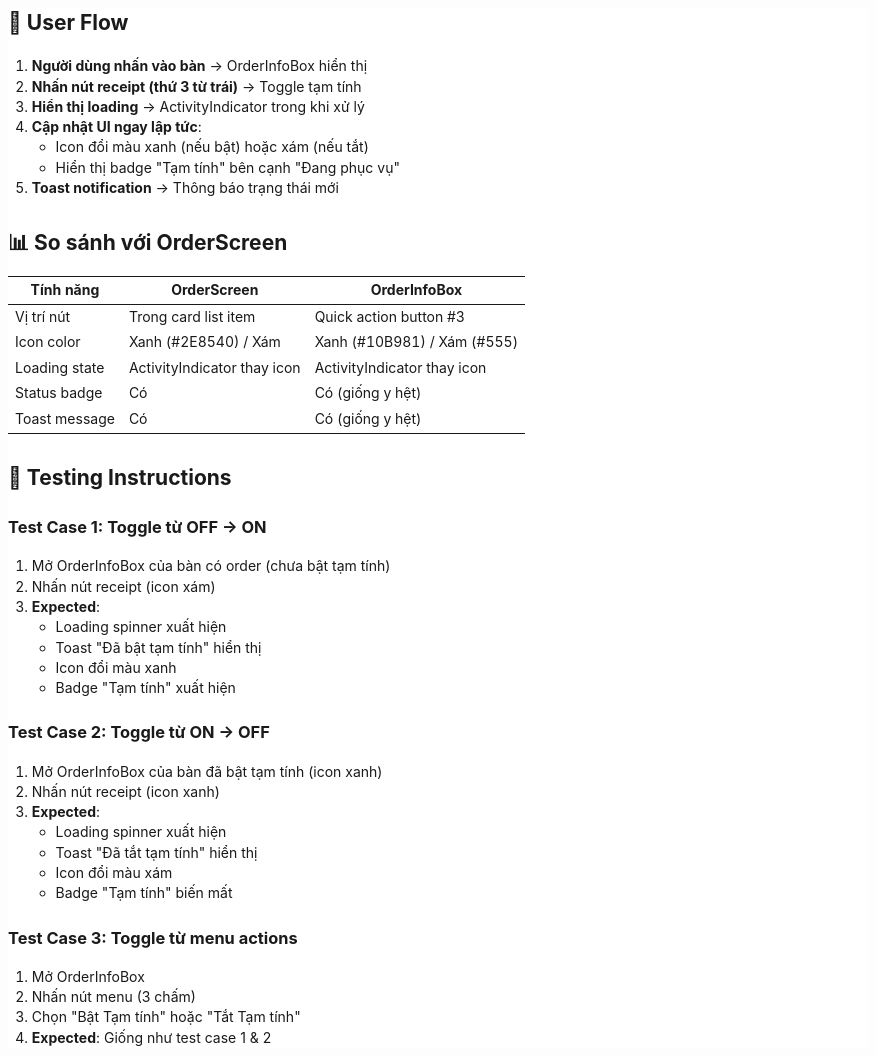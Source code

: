 ## 🔄 User Flow

1. **Người dùng nhấn vào bàn** → OrderInfoBox hiển thị
2. **Nhấn nút receipt (thứ 3 từ trái)** → Toggle tạm tính
3. **Hiển thị loading** → ActivityIndicator trong khi xử lý
4. **Cập nhật UI ngay lập tức**:
   - Icon đổi màu xanh (nếu bật) hoặc xám (nếu tắt)
   - Hiển thị badge "Tạm tính" bên cạnh "Đang phục vụ"
5. **Toast notification** → Thông báo trạng thái mới

## 📊 So sánh với OrderScreen

| Tính năng | OrderScreen | OrderInfoBox |
|-----------|-------------|--------------|
| Vị trí nút | Trong card list item | Quick action button #3 |
| Icon color | Xanh (#2E8540) / Xám | Xanh (#10B981) / Xám (#555) |
| Loading state | ActivityIndicator thay icon | ActivityIndicator thay icon |
| Status badge | Có | Có (giống y hệt) |
| Toast message | Có | Có (giống y hệt) |

## 🧪 Testing Instructions

### Test Case 1: Toggle từ OFF → ON
1. Mở OrderInfoBox của bàn có order (chưa bật tạm tính)
2. Nhấn nút receipt (icon xám)
3. **Expected**: 
   - Loading spinner xuất hiện
   - Toast "Đã bật tạm tính" hiển thị
   - Icon đổi màu xanh
   - Badge "Tạm tính" xuất hiện

### Test Case 2: Toggle từ ON → OFF
1. Mở OrderInfoBox của bàn đã bật tạm tính (icon xanh)
2. Nhấn nút receipt (icon xanh)
3. **Expected**:
   - Loading spinner xuất hiện
   - Toast "Đã tắt tạm tính" hiển thị
   - Icon đổi màu xám
   - Badge "Tạm tính" biến mất

### Test Case 3: Toggle từ menu actions
1. Mở OrderInfoBox
2. Nhấn nút menu (3 chấm)
3. Chọn "Bật Tạm tính" hoặc "Tắt Tạm tính"
4. **Expected**: Giống như test case 1 & 2
